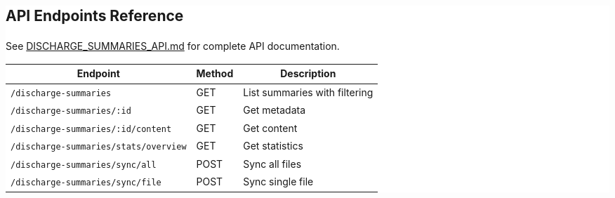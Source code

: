 ## API Endpoints Reference

See [DISCHARGE_SUMMARIES_API.md](./DISCHARGE_SUMMARIES_API.md) for complete API documentation.

| Endpoint | Method | Description |
|----------|--------|-------------|
| `/discharge-summaries` | GET | List summaries with filtering |
| `/discharge-summaries/:id` | GET | Get metadata |
| `/discharge-summaries/:id/content` | GET | Get content |
| `/discharge-summaries/stats/overview` | GET | Get statistics |
| `/discharge-summaries/sync/all` | POST | Sync all files |
| `/discharge-summaries/sync/file` | POST | Sync single file |
